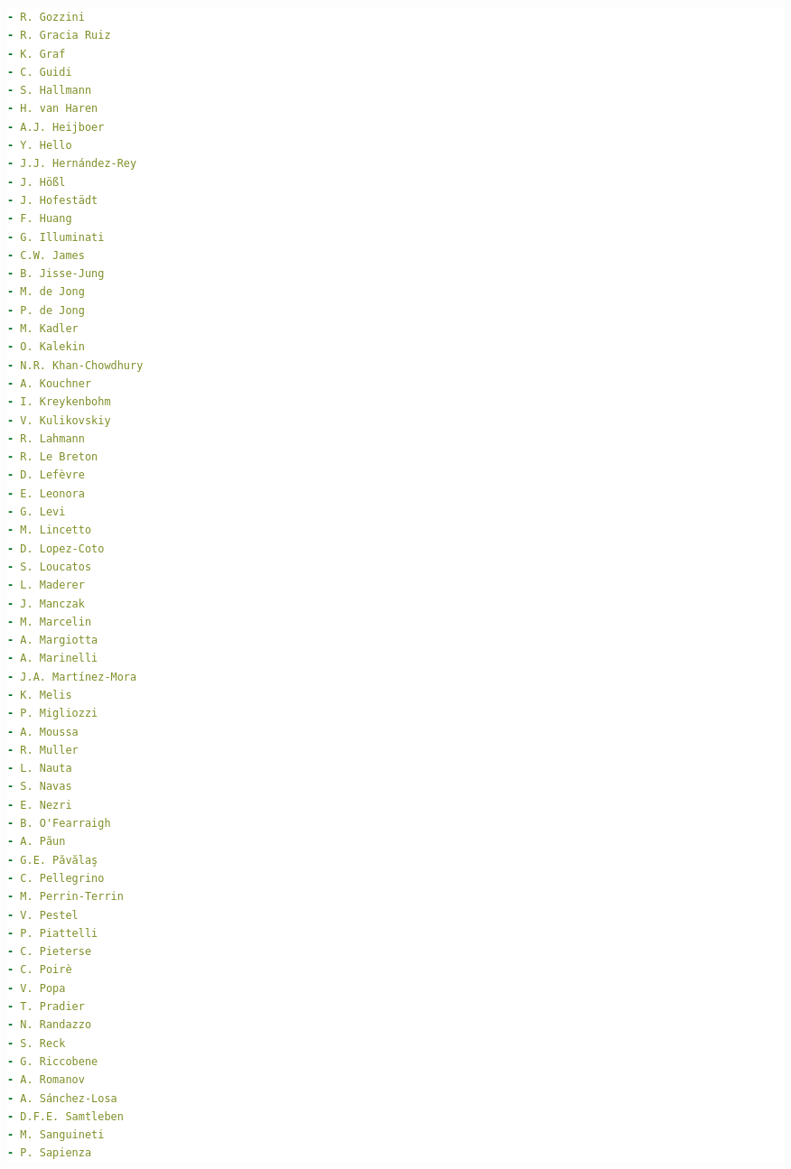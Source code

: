 ```yaml
- R. Gozzini
- R. Gracia Ruiz
- K. Graf
- C. Guidi
- S. Hallmann
- H. van Haren
- A.J. Heijboer
- Y. Hello
- J.J. Hernández-Rey
- J. Hößl
- J. Hofestädt
- F. Huang
- G. Illuminati
- C.W. James
- B. Jisse-Jung
- M. de Jong
- P. de Jong
- M. Kadler
- O. Kalekin
- N.R. Khan-Chowdhury
- A. Kouchner
- I. Kreykenbohm
- V. Kulikovskiy
- R. Lahmann
- R. Le Breton
- D. Lefèvre
- E. Leonora
- G. Levi
- M. Lincetto
- D. Lopez-Coto
- S. Loucatos
- L. Maderer
- J. Manczak
- M. Marcelin
- A. Margiotta
- A. Marinelli
- J.A. Martínez-Mora
- K. Melis
- P. Migliozzi
- A. Moussa
- R. Muller
- L. Nauta
- S. Navas
- E. Nezri
- B. O'Fearraigh
- A. Păun
- G.E. Păvălaş
- C. Pellegrino
- M. Perrin-Terrin
- V. Pestel
- P. Piattelli
- C. Pieterse
- C. Poirè
- V. Popa
- T. Pradier
- N. Randazzo
- S. Reck
- G. Riccobene
- A. Romanov
- A. Sánchez-Losa
- D.F.E. Samtleben
- M. Sanguineti
- P. Sapienza
```